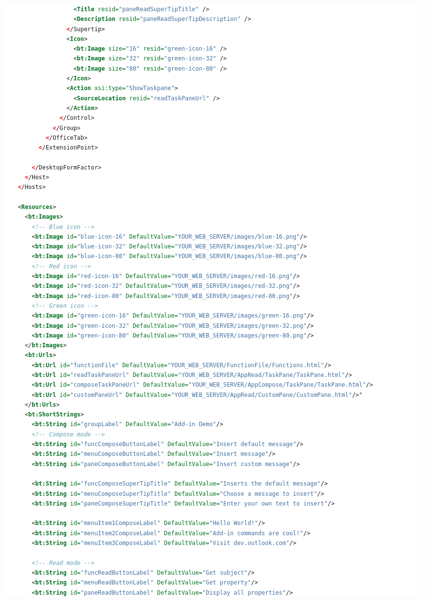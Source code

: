 ```XML
                    <Title resid="paneReadSuperTipTitle" />
                    <Description resid="paneReadSuperTipDescription" />
                  </Supertip>
                  <Icon>
                    <bt:Image size="16" resid="green-icon-16" />
                    <bt:Image size="32" resid="green-icon-32" />
                    <bt:Image size="80" resid="green-icon-80" />
                  </Icon>
                  <Action xsi:type="ShowTaskpane">
                    <SourceLocation resid="readTaskPaneUrl" />
                  </Action>
                </Control>
              </Group>
            </OfficeTab>
          </ExtensionPoint>

        </DesktopFormFactor>
      </Host>
    </Hosts>

    <Resources>
      <bt:Images>
        <!-- Blue icon -->
        <bt:Image id="blue-icon-16" DefaultValue="YOUR_WEB_SERVER/images/blue-16.png"/>
        <bt:Image id="blue-icon-32" DefaultValue="YOUR_WEB_SERVER/images/blue-32.png"/>
        <bt:Image id="blue-icon-80" DefaultValue="YOUR_WEB_SERVER/images/blue-80.png"/>
        <!-- Red icon -->
        <bt:Image id="red-icon-16" DefaultValue="YOUR_WEB_SERVER/images/red-16.png"/>
        <bt:Image id="red-icon-32" DefaultValue="YOUR_WEB_SERVER/images/red-32.png"/>
        <bt:Image id="red-icon-80" DefaultValue="YOUR_WEB_SERVER/images/red-80.png"/>
        <!-- Green icon -->
        <bt:Image id="green-icon-16" DefaultValue="YOUR_WEB_SERVER/images/green-16.png"/>
        <bt:Image id="green-icon-32" DefaultValue="YOUR_WEB_SERVER/images/green-32.png"/>
        <bt:Image id="green-icon-80" DefaultValue="YOUR_WEB_SERVER/images/green-80.png"/>
      </bt:Images>
      <bt:Urls>
        <bt:Url id="functionFile" DefaultValue="YOUR_WEB_SERVER/FunctionFile/Functions.html"/>
        <bt:Url id="readTaskPaneUrl" DefaultValue="YOUR_WEB_SERVER/AppRead/TaskPane/TaskPane.html"/>
        <bt:Url id="composeTaskPaneUrl" DefaultValue="YOUR_WEB_SERVER/AppCompose/TaskPane/TaskPane.html"/>
        <bt:Url id="customPaneUrl" DefaultValue="YOUR_WEB_SERVER/AppRead/CustomPane/CustomPane.html"/>"
      </bt:Urls>
      <bt:ShortStrings>
        <bt:String id="groupLabel" DefaultValue="Add-in Demo"/>
        <!-- Compose mode -->
        <bt:String id="funcComposeButtonLabel" DefaultValue="Insert default message"/>
        <bt:String id="menuComposeButtonLabel" DefaultValue="Insert message"/>
        <bt:String id="paneComposeButtonLabel" DefaultValue="Insert custom message"/>

        <bt:String id="funcComposeSuperTipTitle" DefaultValue="Inserts the default message"/>
        <bt:String id="menuComposeSuperTipTitle" DefaultValue="Choose a message to insert"/>
        <bt:String id="paneComposeSuperTipTitle" DefaultValue="Enter your own text to insert"/>
        
        <bt:String id="menuItem1ComposeLabel" DefaultValue="Hello World!"/>
        <bt:String id="menuItem2ComposeLabel" DefaultValue="Add-in commands are cool!"/>
        <bt:String id="menuItem3ComposeLabel" DefaultValue="Visit dev.outlook.com"/>

        <!-- Read mode -->
        <bt:String id="funcReadButtonLabel" DefaultValue="Get subject"/>
        <bt:String id="menuReadButtonLabel" DefaultValue="Get property"/>
        <bt:String id="paneReadButtonLabel" DefaultValue="Display all properties"/>
```
